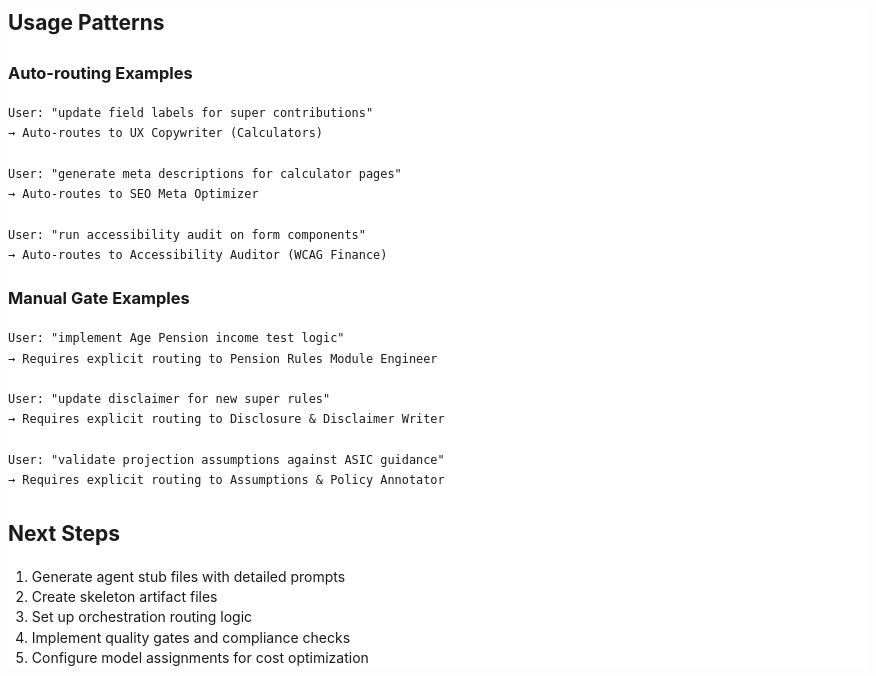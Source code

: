 ## Usage Patterns

### Auto-routing Examples
```
User: "update field labels for super contributions"
→ Auto-routes to UX Copywriter (Calculators)

User: "generate meta descriptions for calculator pages"  
→ Auto-routes to SEO Meta Optimizer

User: "run accessibility audit on form components"
→ Auto-routes to Accessibility Auditor (WCAG Finance)
```

### Manual Gate Examples
```
User: "implement Age Pension income test logic"
→ Requires explicit routing to Pension Rules Module Engineer

User: "update disclaimer for new super rules"
→ Requires explicit routing to Disclosure & Disclaimer Writer

User: "validate projection assumptions against ASIC guidance"
→ Requires explicit routing to Assumptions & Policy Annotator
```

## Next Steps
1. Generate agent stub files with detailed prompts
2. Create skeleton artifact files
3. Set up orchestration routing logic
4. Implement quality gates and compliance checks
5. Configure model assignments for cost optimization